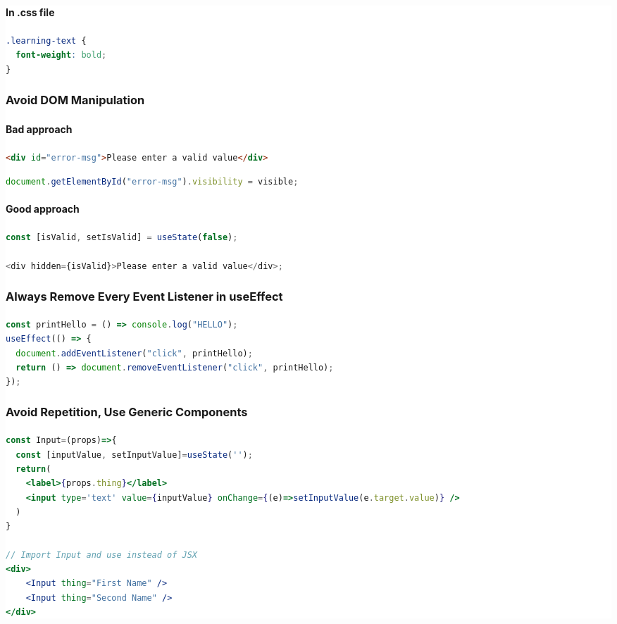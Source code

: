 #### In .css file

```css
.learning-text {
  font-weight: bold;
}
```

### Avoid DOM Manipulation

#### Bad approach

```html
<div id="error-msg">Please enter a valid value</div>
```

```js
document.getElementById("error-msg").visibility = visible;
```

#### Good approach

```js
const [isValid, setIsValid] = useState(false);

<div hidden={isValid}>Please enter a valid value</div>;
```

### Always Remove Every Event Listener in useEffect

```js
const printHello = () => console.log("HELLO");
useEffect(() => {
  document.addEventListener("click", printHello);
  return () => document.removeEventListener("click", printHello);
});
```

### Avoid Repetition, Use Generic Components

```jsx
const Input=(props)=>{
  const [inputValue, setInputValue]=useState('');
  return(
    <label>{props.thing}</label>
    <input type='text' value={inputValue} onChange={(e)=>setInputValue(e.target.value)} />
  )
}

// Import Input and use instead of JSX
<div>
    <Input thing="First Name" />
    <Input thing="Second Name" />
</div>
```
